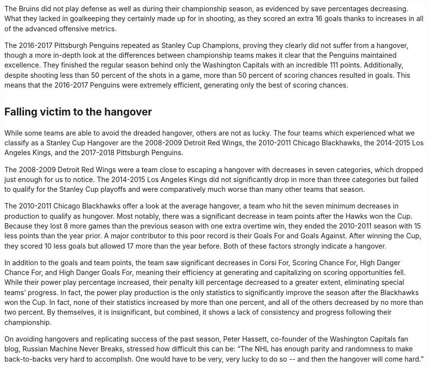 The Bruins did not play defense as well as during their championship season, as evidenced by save percentages decreasing. What they lacked in goalkeeping they certainly made up for in shooting, as they scored an extra 16 goals thanks to increases in all of the advanced offensive metrics. 

The 2016-2017 Pittsburgh Penguins repeated as Stanley Cup Champions, proving they clearly did not suffer from a hangover, though a more in-depth look at the differences between championship teams makes it clear that the Penguins maintained excellence. They finished the regular season behind only the Washington Capitals with an incredible 111 points. Additionally, despite shooting less than 50 percent of the shots in a game, more than 50 percent of scoring chances resulted in goals. This means that the 2016-2017 Penguins were extremely efficient, generating only the best of scoring chances.
	
## Falling victim to the hangover

While some teams are able to avoid the dreaded hangover, others are not as lucky. The four teams which experienced what we classify as a Stanley Cup Hangover are the 2008-2009 Detroit Red Wings, the 2010-2011 Chicago Blackhawks, the 2014-2015 Los Angeles Kings, and the 2017-2018 Pittsburgh Penguins.

The 2008-2009 Detroit Red Wings were a team close to escaping a hangover with decreases in seven categories, which dropped just enough for us to notice. The 2014-2015 Los Angeles Kings did not significantly drop in more than three categories but failed to qualify for the Stanley Cup playoffs and were comparatively much worse than many other teams that season.

The 2010-2011 Chicago Blackhawks offer a look at the average hangover, a team who hit the seven minimum decreases in production to qualify as hungover. Most notably, there was a significant decrease in team points after the Hawks won the Cup. Because they lost 8 more games than the previous season with one extra overtime win, they ended the 2010-2011 season with 15 less points than the year prior. A major contributor to this poor record is their Goals For and Goals Against.  After winning the Cup, they scored 10 less goals but allowed 17 more than the year before. Both of these factors strongly indicate a hangover.

In addition to the goals and team points, the team saw significant decreases in Corsi For, Scoring Chance For, High Danger Chance For, and High Danger Goals For, meaning their efficiency at generating and capitalizing on scoring opportunities fell.  While their power play percentage increased, their penalty kill percentage decreased to a greater extent, eliminating special teams’ progress. In fact, the power play production is the only statistics to significantly improve the season after the Blackhawks won the Cup. In fact, none of their statistics increased by more than one percent, and all of the others decreased by no more than two percent. By themselves, it is insignificant, but combined, it shows a lack of consistency and progress following their championship.

<iframe id="datawrapper-chart-kujSS" src="//datawrapper.dwcdn.net/kujSS/1/" scrolling="no" frameborder="0" style="width: 0; min-width: 100% !important;" height="543"></iframe><script type="text/javascript">if("undefined"==typeof window.datawrapper)window.datawrapper={};window.datawrapper["kujSS"]={},window.datawrapper["kujSS"].embedDeltas={"100":793,"200":668,"300":593,"400":568,"500":568,"700":543,"800":543,"900":543,"1000":518},window.datawrapper["kujSS"].iframe=document.getElementById("datawrapper-chart-kujSS"),window.datawrapper["kujSS"].iframe.style.height=window.datawrapper["kujSS"].embedDeltas[Math.min(1e3,Math.max(100*Math.floor(window.datawrapper["kujSS"].iframe.offsetWidth/100),100))]+"px",window.addEventListener("message",function(a){if("undefined"!=typeof a.data["datawrapper-height"])for(var b in a.data["datawrapper-height"])if("kujSS"==b)window.datawrapper["kujSS"].iframe.style.height=a.data["datawrapper-height"][b]+"px"});</script>
	
On avoiding hangovers and replicating success of the past season, Peter Hassett, co-founder of the Washington Capitals fan blog, Russian Machine Never Breaks, stressed how difficult this can be: “The NHL has enough parity and randomness to make back-to-backs very hard to accomplish. One would have to be very, very lucky to do so -- and then the hangover will come hard.”
